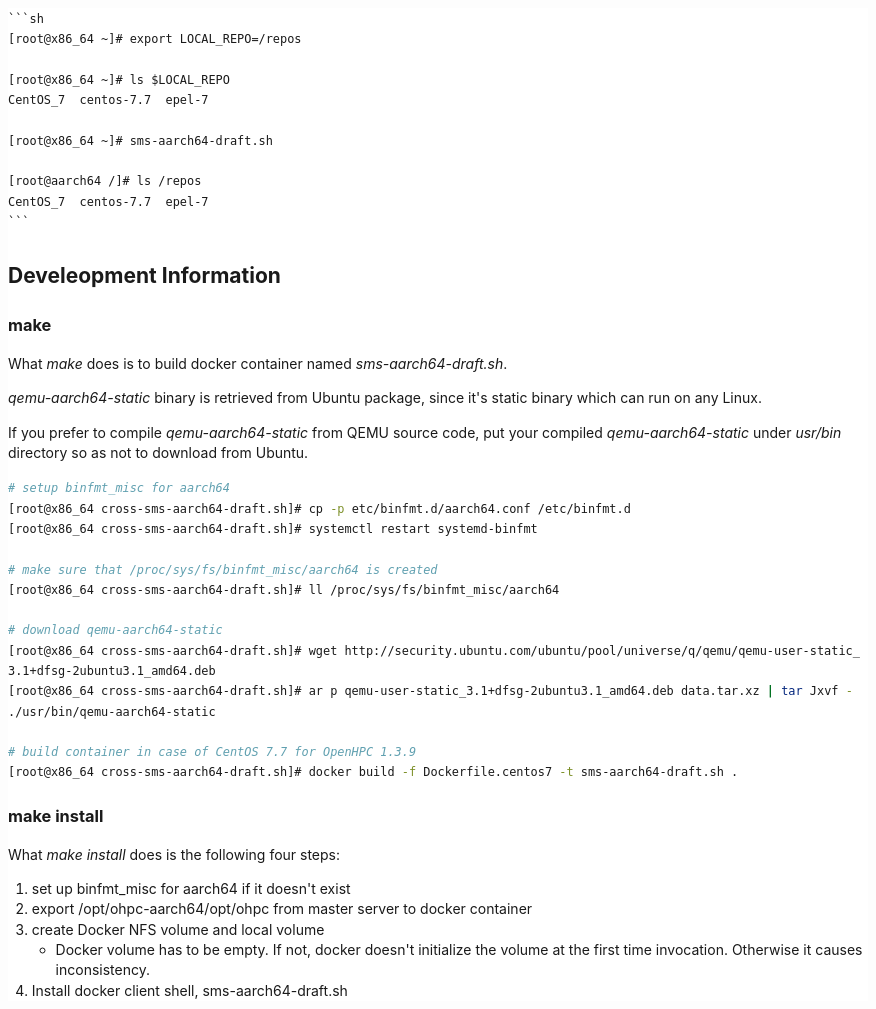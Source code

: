     ```sh
    [root@x86_64 ~]# export LOCAL_REPO=/repos

    [root@x86_64 ~]# ls $LOCAL_REPO
    CentOS_7  centos-7.7  epel-7

    [root@x86_64 ~]# sms-aarch64-draft.sh

    [root@aarch64 /]# ls /repos
    CentOS_7  centos-7.7  epel-7
    ```

## Develeopment Information

### make

What *make* does is to build docker container named *sms-aarch64-draft.sh*.

*qemu-aarch64-static* binary is retrieved from Ubuntu package, since
it's static binary which can run on any Linux.

If you prefer to compile *qemu-aarch64-static* from QEMU source code,
put your compiled *qemu-aarch64-static* under *usr/bin* directory so
as not to download from Ubuntu.

```sh
# setup binfmt_misc for aarch64
[root@x86_64 cross-sms-aarch64-draft.sh]# cp -p etc/binfmt.d/aarch64.conf /etc/binfmt.d
[root@x86_64 cross-sms-aarch64-draft.sh]# systemctl restart systemd-binfmt

# make sure that /proc/sys/fs/binfmt_misc/aarch64 is created
[root@x86_64 cross-sms-aarch64-draft.sh]# ll /proc/sys/fs/binfmt_misc/aarch64

# download qemu-aarch64-static
[root@x86_64 cross-sms-aarch64-draft.sh]# wget http://security.ubuntu.com/ubuntu/pool/universe/q/qemu/qemu-user-static_3.1+dfsg-2ubuntu3.1_amd64.deb
[root@x86_64 cross-sms-aarch64-draft.sh]# ar p qemu-user-static_3.1+dfsg-2ubuntu3.1_amd64.deb data.tar.xz | tar Jxvf - ./usr/bin/qemu-aarch64-static

# build container in case of CentOS 7.7 for OpenHPC 1.3.9
[root@x86_64 cross-sms-aarch64-draft.sh]# docker build -f Dockerfile.centos7 -t sms-aarch64-draft.sh .
```

### make install

What *make install* does is the following four steps:

1. set up binfmt_misc for aarch64 if it doesn't exist
2. export /opt/ohpc-aarch64/opt/ohpc from master server to docker
   container
3. create Docker NFS volume and local volume
   * Docker volume has to be empty. If not, docker doesn't initialize
     the volume at the first time invocation. Otherwise it causes
     inconsistency.
4. Install docker client shell, sms-aarch64-draft.sh


[1]: https://github.com/openhpc/ohpc "OpenHPC"
[2]: https://github.com/openhpc/ohpc/releases/download/v1.3.9.GA/Install_guide-CentOS7-Warewulf-SLURM-1.3.9-x86_64.pdf "CentOS 7.7 x86_64 Install guide with Warewulf + Slurm"
[3]: https://github.com/openhpc/ohpc/milestone/16 "OpenHPC 2.0 is not available as of March 20th 2020"
[4]: https://github.com/openhpc/ohpc/releases/download/v1.3.9.GA/Install_guide-CentOS7-Warewulf-SLURM-1.3.9-aarch64.pdf "CentOS 7.7 aarch64 Install guide with Warewulf + Slurm"